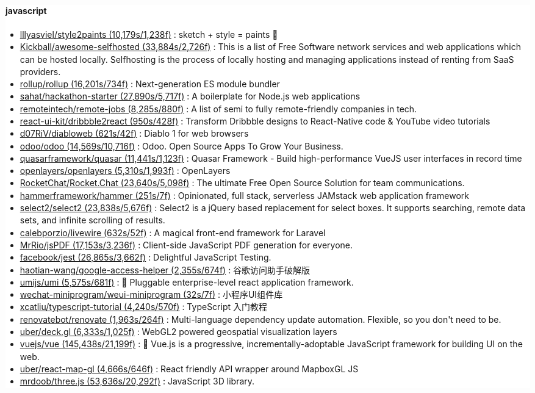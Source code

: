 #### javascript
* [lllyasviel/style2paints (10,179s/1,238f)](https://github.com/lllyasviel/style2paints) : sketch + style = paints 🎨
* [Kickball/awesome-selfhosted (33,884s/2,726f)](https://github.com/Kickball/awesome-selfhosted) : This is a list of Free Software network services and web applications which can be hosted locally. Selfhosting is the process of locally hosting and managing applications instead of renting from SaaS providers.
* [rollup/rollup (16,201s/734f)](https://github.com/rollup/rollup) : Next-generation ES module bundler
* [sahat/hackathon-starter (27,890s/5,717f)](https://github.com/sahat/hackathon-starter) : A boilerplate for Node.js web applications
* [remoteintech/remote-jobs (8,285s/880f)](https://github.com/remoteintech/remote-jobs) : A list of semi to fully remote-friendly companies in tech.
* [react-ui-kit/dribbble2react (950s/428f)](https://github.com/react-ui-kit/dribbble2react) : Transform Dribbble designs to React-Native code & YouTube video tutorials
* [d07RiV/diabloweb (621s/42f)](https://github.com/d07RiV/diabloweb) : Diablo 1 for web browsers
* [odoo/odoo (14,569s/10,716f)](https://github.com/odoo/odoo) : Odoo. Open Source Apps To Grow Your Business.
* [quasarframework/quasar (11,441s/1,123f)](https://github.com/quasarframework/quasar) : Quasar Framework - Build high-performance VueJS user interfaces in record time
* [openlayers/openlayers (5,310s/1,993f)](https://github.com/openlayers/openlayers) : OpenLayers
* [RocketChat/Rocket.Chat (23,640s/5,098f)](https://github.com/RocketChat/Rocket.Chat) : The ultimate Free Open Source Solution for team communications.
* [hammerframework/hammer (251s/7f)](https://github.com/hammerframework/hammer) : Opinionated, full stack, serverless JAMstack web application framework
* [select2/select2 (23,838s/5,676f)](https://github.com/select2/select2) : Select2 is a jQuery based replacement for select boxes. It supports searching, remote data sets, and infinite scrolling of results.
* [calebporzio/livewire (632s/52f)](https://github.com/calebporzio/livewire) : A magical front-end framework for Laravel
* [MrRio/jsPDF (17,153s/3,236f)](https://github.com/MrRio/jsPDF) : Client-side JavaScript PDF generation for everyone.
* [facebook/jest (26,865s/3,662f)](https://github.com/facebook/jest) : Delightful JavaScript Testing.
* [haotian-wang/google-access-helper (2,355s/674f)](https://github.com/haotian-wang/google-access-helper) : 谷歌访问助手破解版
* [umijs/umi (5,575s/681f)](https://github.com/umijs/umi) : 🌋 Pluggable enterprise-level react application framework.
* [wechat-miniprogram/weui-miniprogram (32s/7f)](https://github.com/wechat-miniprogram/weui-miniprogram) : 小程序UI组件库
* [xcatliu/typescript-tutorial (4,240s/570f)](https://github.com/xcatliu/typescript-tutorial) : TypeScript 入门教程
* [renovatebot/renovate (1,963s/264f)](https://github.com/renovatebot/renovate) : Multi-language dependency update automation. Flexible, so you don't need to be.
* [uber/deck.gl (6,333s/1,025f)](https://github.com/uber/deck.gl) : WebGL2 powered geospatial visualization layers
* [vuejs/vue (145,438s/21,199f)](https://github.com/vuejs/vue) : 🖖 Vue.js is a progressive, incrementally-adoptable JavaScript framework for building UI on the web.
* [uber/react-map-gl (4,666s/646f)](https://github.com/uber/react-map-gl) : React friendly API wrapper around MapboxGL JS
* [mrdoob/three.js (53,636s/20,292f)](https://github.com/mrdoob/three.js) : JavaScript 3D library.
